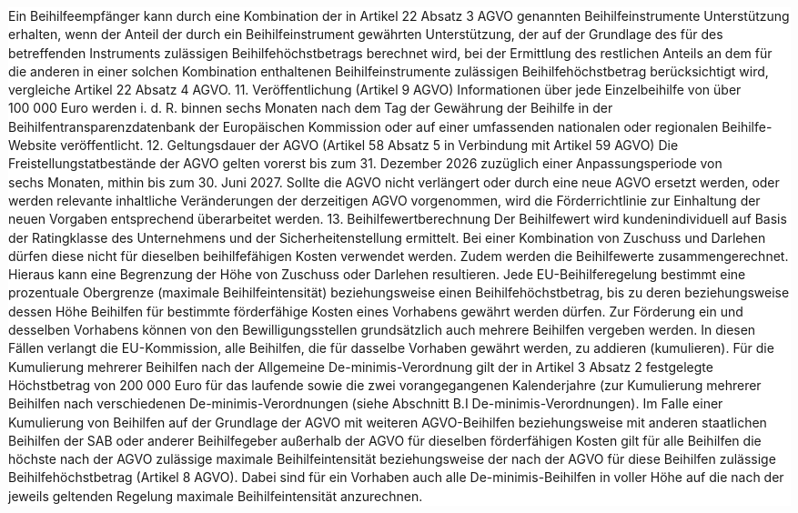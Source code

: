 Ein Beihilfeempfänger kann durch eine Kombination der in Artikel 22 Absatz 3 AGVO genannten Beihilfeinstrumente Unterstützung erhalten, wenn der Anteil der durch ein Beihilfeinstrument gewährten Unterstützung, der auf der Grundlage des für des betreffenden Instruments zulässigen Beihilfehöchstbetrags berechnet wird, bei der Ermittlung des restlichen Anteils an dem für die anderen in einer solchen Kombination enthaltenen Beihilfeinstrumente zulässigen Beihilfehöchstbetrag berücksichtigt wird, vergleiche Artikel 22 Absatz 4 AGVO. 11. Veröffentlichung (Artikel 9 AGVO) Informationen über jede Einzelbeihilfe von über 100 000 Euro werden i. d. R. binnen sechs Monaten nach dem Tag der Gewährung der Beihilfe in der Beihilfentransparenzdatenbank der Europäischen Kommission oder auf einer umfassenden nationalen oder regionalen Beihilfe-Website veröffentlicht. 12. Geltungsdauer der AGVO (Artikel 58 Absatz 5 in Verbindung mit Artikel 59 AGVO) Die Freistellungstatbestände der AGVO gelten vorerst bis zum 31. Dezember 2026 zuzüglich einer Anpassungsperiode von sechs Monaten, mithin bis zum 30. Juni 2027. Sollte die AGVO nicht verlängert oder durch eine neue AGVO ersetzt werden, oder werden relevante inhaltliche Veränderungen der derzeitigen AGVO vorgenommen, wird die Förderrichtlinie zur Einhaltung der neuen Vorgaben entsprechend überarbeitet werden. 13. Beihilfewertberechnung Der Beihilfewert wird kundenindividuell auf Basis der Ratingklasse des Unternehmens und der Sicherheitenstellung ermittelt. Bei einer Kombination von Zuschuss und Darlehen dürfen diese nicht für dieselben beihilfefähigen Kosten verwendet werden. Zudem werden die Beihilfewerte zusammengerechnet. Hieraus kann eine Begrenzung der Höhe von Zuschuss oder Darlehen resultieren. Jede EU-Beihilferegelung bestimmt eine prozentuale Obergrenze (maximale Beihilfeintensität) beziehungsweise einen Beihilfehöchstbetrag, bis zu deren beziehungsweise dessen Höhe Beihilfen für bestimmte förderfähige Kosten eines Vorhabens gewährt werden dürfen. Zur Förderung ein und desselben Vorhabens können von den Bewilligungsstellen grundsätzlich auch mehrere Beihilfen vergeben werden. In diesen Fällen verlangt die EU-Kommission, alle Beihilfen, die für dasselbe Vorhaben gewährt werden, zu addieren (kumulieren). Für die Kumulierung mehrerer Beihilfen nach der Allgemeine De-minimis-Verordnung gilt der in Artikel 3 Absatz 2 festgelegte Höchstbetrag von 200 000 Euro für das laufende sowie die zwei vorangegangenen Kalenderjahre (zur Kumulierung mehrerer Beihilfen nach verschiedenen De-minimis-Verordnungen (siehe Abschnitt B.I De-minimis-Verordnungen). Im Falle einer Kumulierung von Beihilfen auf der Grundlage der AGVO mit weiteren AGVO-Beihilfen beziehungsweise mit anderen staatlichen Beihilfen der SAB oder anderer Beihilfegeber außerhalb der AGVO für dieselben förderfähigen Kosten gilt für alle Beihilfen die höchste nach der AGVO zulässige maximale Beihilfeintensität beziehungsweise der nach der AGVO für diese Beihilfen zulässige Beihilfehöchstbetrag (Artikel 8 AGVO). Dabei sind für ein Vorhaben auch alle De-minimis-Beihilfen in voller Höhe auf die nach der jeweils geltenden Regelung maximale Beihilfeintensität anzurechnen. 